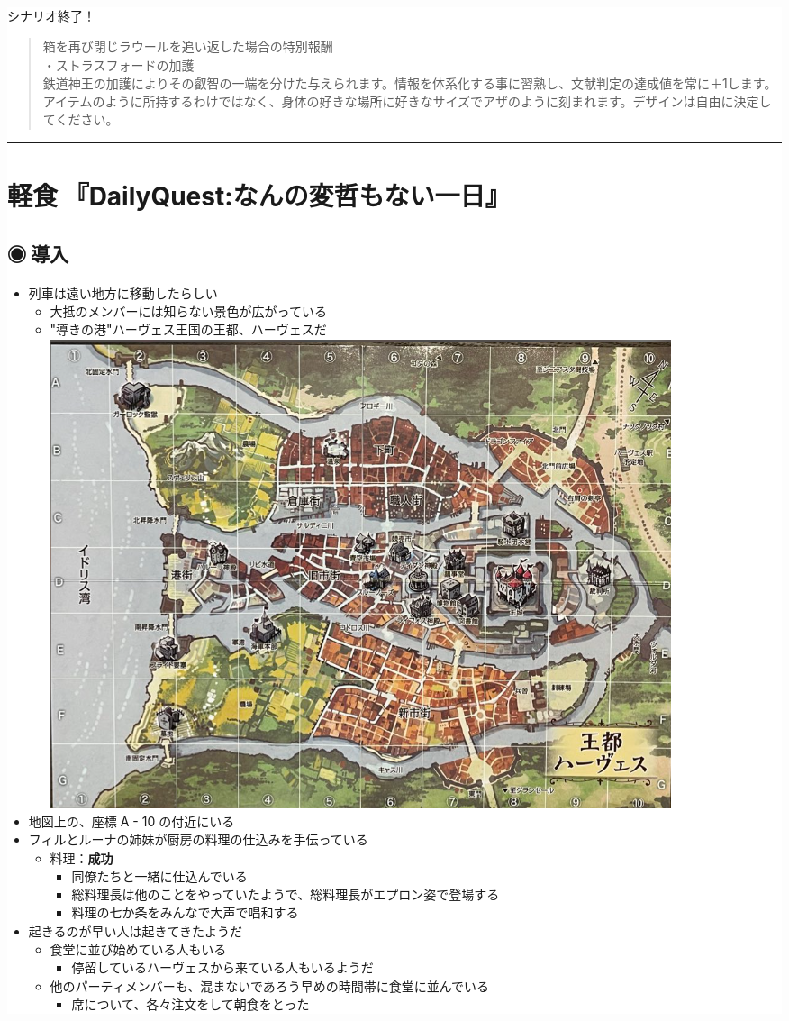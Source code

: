 シナリオ終了！

> 箱を再び閉じラウールを追い返した場合の特別報酬<br>
> ・ストラスフォードの加護<br>
> 鉄道神王の加護によりその叡智の一端を分けた与えられます。情報を体系化する事に習熟し、文献判定の達成値を常に＋1します。<br>
> アイテムのように所持するわけではなく、身体の好きな場所に好きなサイズでアザのように刻まれます。デザインは自由に決定してください。<br>

---

# 軽食 『DailyQuest:なんの変哲もない一日』

## ◉ 導入
- 列車は遠い地方に移動したらしい
  - 大抵のメンバーには知らない景色が広がっている
  - "導きの港"ハーヴェス王国の王都、ハーヴェスだ
![ハーヴェスの地図](/Flambe/img/map-2-7-harves.png)
- 地図上の、座標 A - 10 の付近にいる
- フィルとルーナの姉妹が厨房の料理の仕込みを手伝っている
  - 料理：**成功**
    - 同僚たちと一緒に仕込んでいる
    - 総料理長は他のことをやっていたようで、総料理長がエプロン姿で登場する
    - 料理の七か条をみんなで大声で唱和する
- 起きるのが早い人は起きてきたようだ
  - 食堂に並び始めている人もいる
    - 停留しているハーヴェスから来ている人もいるようだ
  - 他のパーティメンバーも、混まないであろう早めの時間帯に食堂に並んでいる
    - 席について、各々注文をして朝食をとった
